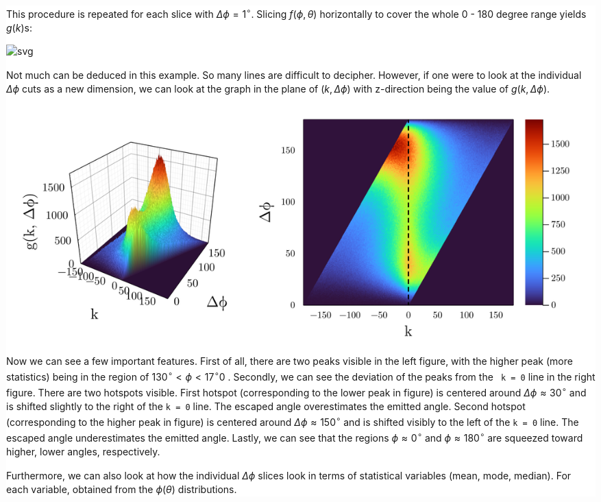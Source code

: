 


This procedure is repeated for each slice with $\Delta\phi = 1^{\circ}$. Slicing $f(\phi, \theta)$ horizontally to cover the whole 0 - 180 degree range yields $g(k)$s:



    
![svg](output_43_0.svg)
    



Not much can be deduced in this example. So many lines are difficult to decipher. However, if one were to look at the individual $\Delta\phi$ cuts as a new dimension, we can look at the graph in the plane of $(k, \Delta\phi)$ with z-direction being the value of $g(k, \Delta\phi)$. 


    
![svg](output_46_0.svg)
    



Now we can see a few important features. First of all, there are two peaks visible in the left figure, with the higher peak (more statistics) being in the region of $130^{\circ} < \phi < 17^{\circ}0$ . Secondly,  we can see the deviation of the peaks from the `` k = 0`` line in the right figure. There are two hotspots visible. First hotspot (corresponding to the lower peak in  figure) is centered around $\Delta\phi \approx 30^{\circ}$ and is shifted slightly to the right of the ``k = 0`` line. The escaped angle overestimates the emitted angle. Second hotspot (corresponding to the higher peak in figure) is centered around $\Delta\phi \approx 150^{\circ}$ and is shifted visibly to the left of the ``k = 0`` line. The escaped angle underestimates the emitted angle. Lastly, we can see that the regions $\phi \approx 0^{\circ}$ and $\phi \approx 180^{\circ}$ are squeezed toward higher, lower angles, respectively. 

Furthermore, we can also look at how the individual $\Delta\phi$ slices look in terms of statistical variables (mean, mode, median). For each variable, obtained from the $\phi(\theta)$ distributions. 




    